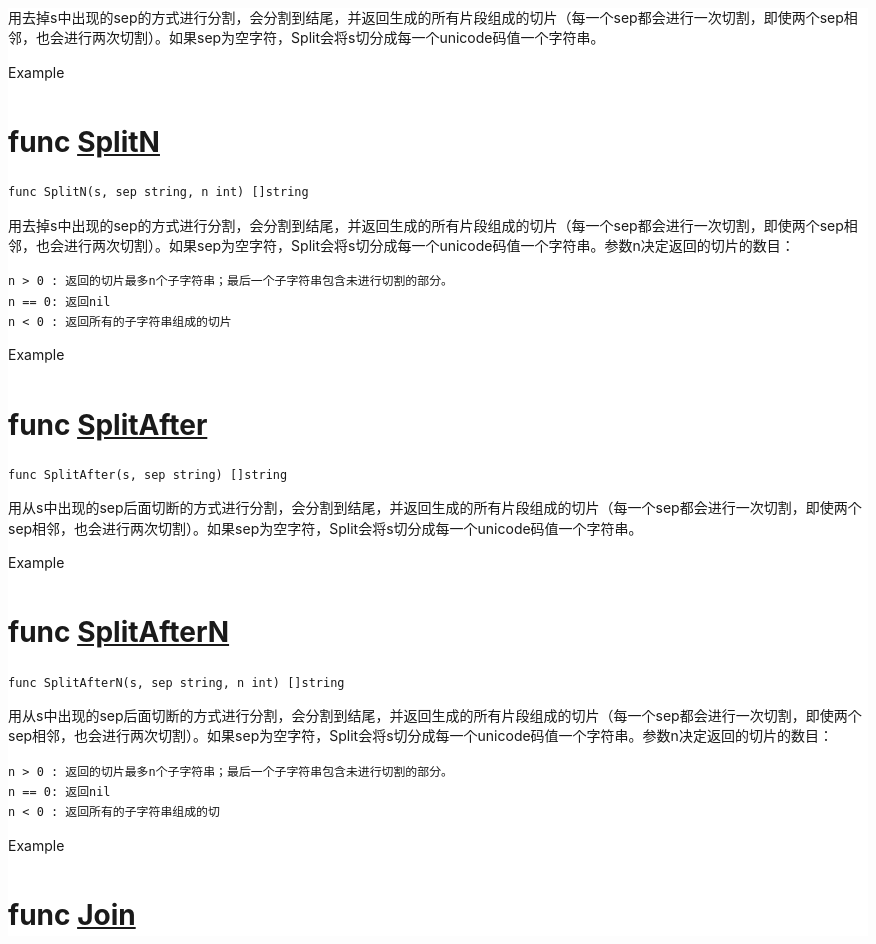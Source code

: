 用去掉s中出现的sep的方式进行分割，会分割到结尾，并返回生成的所有片段组成的切片（每一个sep都会进行一次切割，即使两个sep相邻，也会进行两次切割）。如果sep为空字符，Split会将s切分成每一个unicode码值一个字符串。

Example

# func [SplitN](https://github.com/golang/go/blob/master/src/strings/strings.go?name=release#277)

```
func SplitN(s, sep string, n int) []string
```

用去掉s中出现的sep的方式进行分割，会分割到结尾，并返回生成的所有片段组成的切片（每一个sep都会进行一次切割，即使两个sep相邻，也会进行两次切割）。如果sep为空字符，Split会将s切分成每一个unicode码值一个字符串。参数n决定返回的切片的数目：

```
n > 0 : 返回的切片最多n个子字符串；最后一个子字符串包含未进行切割的部分。
n == 0: 返回nil
n < 0 : 返回所有的子字符串组成的切片
```

Example

# func [SplitAfter](https://github.com/golang/go/blob/master/src/strings/strings.go?name=release#300)

```
func SplitAfter(s, sep string) []string
```

用从s中出现的sep后面切断的方式进行分割，会分割到结尾，并返回生成的所有片段组成的切片（每一个sep都会进行一次切割，即使两个sep相邻，也会进行两次切割）。如果sep为空字符，Split会将s切分成每一个unicode码值一个字符串。

Example

# func [SplitAfterN](https://github.com/golang/go/blob/master/src/strings/strings.go?name=release#286)

```
func SplitAfterN(s, sep string, n int) []string
```

用从s中出现的sep后面切断的方式进行分割，会分割到结尾，并返回生成的所有片段组成的切片（每一个sep都会进行一次切割，即使两个sep相邻，也会进行两次切割）。如果sep为空字符，Split会将s切分成每一个unicode码值一个字符串。参数n决定返回的切片的数目：

```
n > 0 : 返回的切片最多n个子字符串；最后一个子字符串包含未进行切割的部分。
n == 0: 返回nil
n < 0 : 返回所有的子字符串组成的切
```

Example

# func [Join](https://github.com/golang/go/blob/master/src/strings/strings.go?name=release#349)
